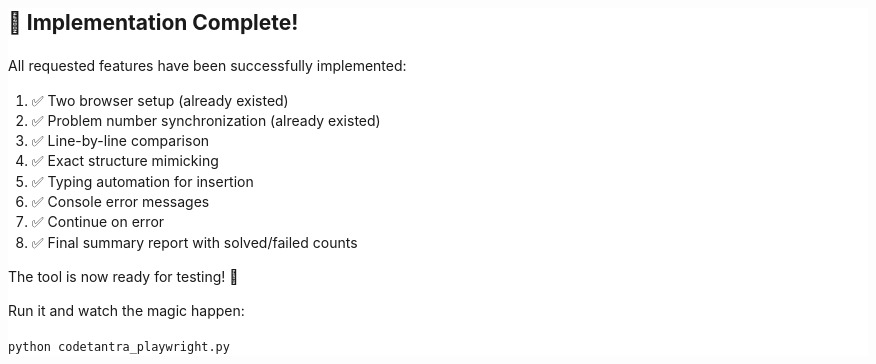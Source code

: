 
## 🎉 **Implementation Complete!**

All requested features have been successfully implemented:

1. ✅ Two browser setup (already existed)
2. ✅ Problem number synchronization (already existed)
3. ✅ Line-by-line comparison
4. ✅ Exact structure mimicking
5. ✅ Typing automation for insertion
6. ✅ Console error messages
7. ✅ Continue on error
8. ✅ Final summary report with solved/failed counts

The tool is now ready for testing! 🚀

Run it and watch the magic happen:
```bash
python codetantra_playwright.py
```

